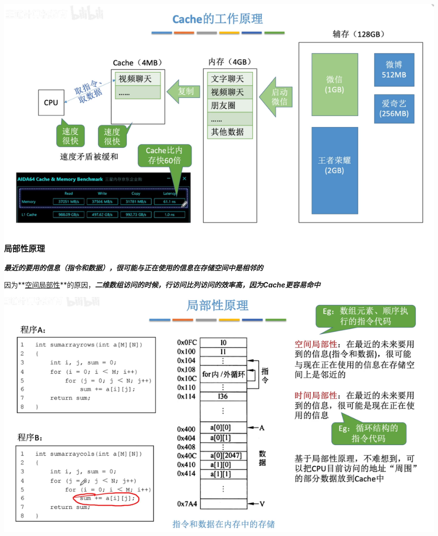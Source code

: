 ![](pic\89.png)

### 局部性原理

***最近的要用的信息（指令和数据），很可能与正在使用的信息在存储空间中是相邻的***

因为**<u>空间局部性</u>**的原因，***二维数组访问的时候，行访问比列访问的效率高，因为Cache更容易命中***

![](pic\90.png)
